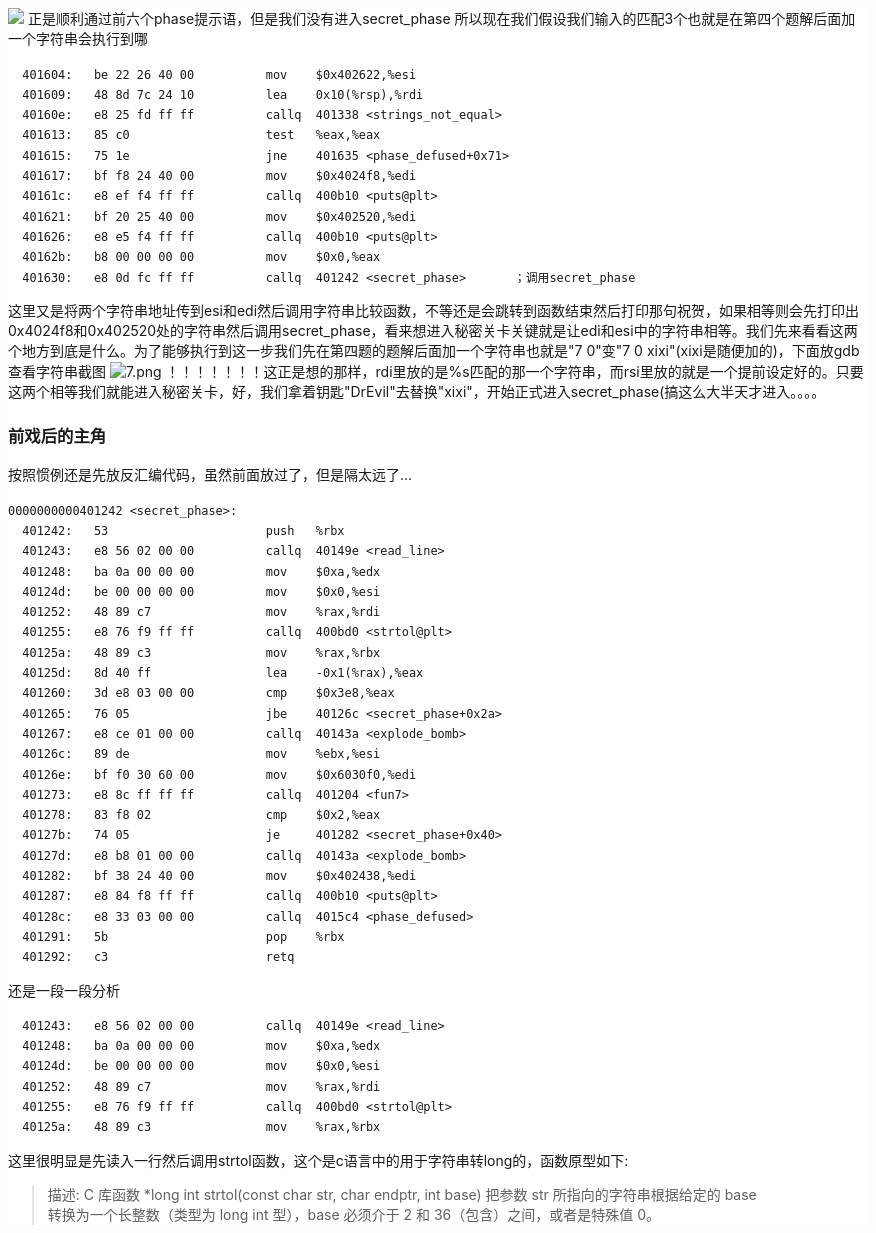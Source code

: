 ![](https://upload-images.jianshu.io/upload_images/8804020-08d158026e4c6efc.png?imageMogr2/auto-orient/strip%7CimageView2/2/w/1240)
正是顺利通过前六个phase提示语，但是我们没有进入secret_phase
所以现在我们假设我们输入的匹配3个也就是在第四个题解后面加一个字符串会执行到哪
```
  401604:	be 22 26 40 00       	mov    $0x402622,%esi
  401609:	48 8d 7c 24 10       	lea    0x10(%rsp),%rdi
  40160e:	e8 25 fd ff ff       	callq  401338 <strings_not_equal>
  401613:	85 c0                	test   %eax,%eax
  401615:	75 1e                	jne    401635 <phase_defused+0x71>
  401617:	bf f8 24 40 00       	mov    $0x4024f8,%edi
  40161c:	e8 ef f4 ff ff       	callq  400b10 <puts@plt>
  401621:	bf 20 25 40 00       	mov    $0x402520,%edi
  401626:	e8 e5 f4 ff ff       	callq  400b10 <puts@plt>
  40162b:	b8 00 00 00 00       	mov    $0x0,%eax
  401630:	e8 0d fc ff ff       	callq  401242 <secret_phase>　　　　；调用secret_phase
```
这里又是将两个字符串地址传到esi和edi然后调用字符串比较函数，不等还是会跳转到函数结束然后打印那句祝贺，如果相等则会先打印出0x4024f8和0x402520处的字符串然后调用secret_phase，看来想进入秘密关卡关键就是让edi和esi中的字符串相等。我们先来看看这两个地方到底是什么。为了能够执行到这一步我们先在第四题的题解后面加一个字符串也就是"7 0"变"7 0 xixi"(xixi是随便加的)，下面放gdb查看字符串截图
![7.png](https://upload-images.jianshu.io/upload_images/8804020-9b732e2ea1900bfc.png?imageMogr2/auto-orient/strip%7CimageView2/2/w/1240)
！！！！！！！这正是想的那样，rdi里放的是%s匹配的那一个字符串，而rsi里放的就是一个提前设定好的。只要这两个相等我们就能进入秘密关卡，好，我们拿着钥匙"DrEvil"去替换"xixi"，开始正式进入secret_phase(搞这么大半天才进入。。。。
### 前戏后的主角
按照惯例还是先放反汇编代码，虽然前面放过了，但是隔太远了...
```
0000000000401242 <secret_phase>:
  401242:	53                   	push   %rbx
  401243:	e8 56 02 00 00       	callq  40149e <read_line>
  401248:	ba 0a 00 00 00       	mov    $0xa,%edx
  40124d:	be 00 00 00 00       	mov    $0x0,%esi
  401252:	48 89 c7             	mov    %rax,%rdi
  401255:	e8 76 f9 ff ff       	callq  400bd0 <strtol@plt>
  40125a:	48 89 c3             	mov    %rax,%rbx
  40125d:	8d 40 ff             	lea    -0x1(%rax),%eax
  401260:	3d e8 03 00 00       	cmp    $0x3e8,%eax
  401265:	76 05                	jbe    40126c <secret_phase+0x2a>
  401267:	e8 ce 01 00 00       	callq  40143a <explode_bomb>
  40126c:	89 de                	mov    %ebx,%esi
  40126e:	bf f0 30 60 00       	mov    $0x6030f0,%edi
  401273:	e8 8c ff ff ff       	callq  401204 <fun7>
  401278:	83 f8 02             	cmp    $0x2,%eax
  40127b:	74 05                	je     401282 <secret_phase+0x40>
  40127d:	e8 b8 01 00 00       	callq  40143a <explode_bomb>
  401282:	bf 38 24 40 00       	mov    $0x402438,%edi
  401287:	e8 84 f8 ff ff       	callq  400b10 <puts@plt>
  40128c:	e8 33 03 00 00       	callq  4015c4 <phase_defused>
  401291:	5b                   	pop    %rbx
  401292:	c3                   	retq   
```
还是一段一段分析
```
  401243:	e8 56 02 00 00       	callq  40149e <read_line>
  401248:	ba 0a 00 00 00       	mov    $0xa,%edx
  40124d:	be 00 00 00 00       	mov    $0x0,%esi
  401252:	48 89 c7             	mov    %rax,%rdi
  401255:	e8 76 f9 ff ff       	callq  400bd0 <strtol@plt>
  40125a:	48 89 c3             	mov    %rax,%rbx
  ```
这里很明显是先读入一行然后调用strtol函数，这个是c语言中的用于字符串转long的，函数原型如下:
> 描述:  C 库函数 *long int strtol(const char str, char endptr, int base) 把参数 str 所指向的字符串根据给定的 base     
       转换为一个长整数（类型为 long int 型），base 必须介于 2 和 36（包含）之间，或者是特殊值 0。

